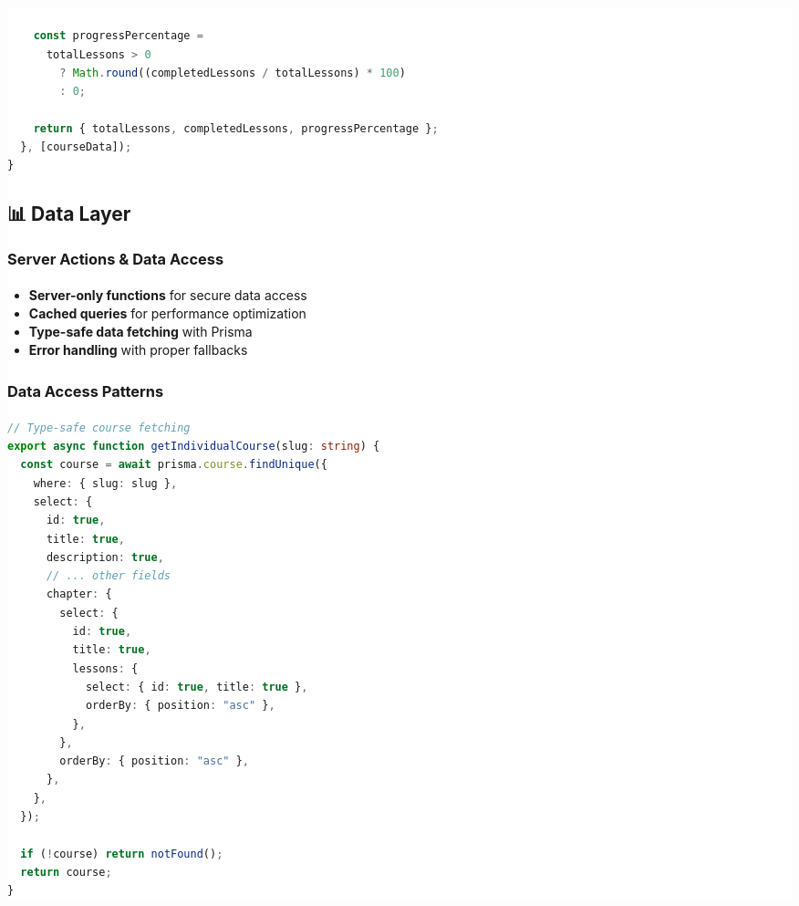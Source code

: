 ```typescript

    const progressPercentage =
      totalLessons > 0
        ? Math.round((completedLessons / totalLessons) * 100)
        : 0;

    return { totalLessons, completedLessons, progressPercentage };
  }, [courseData]);
}
```

## 📊 **Data Layer**

### **Server Actions & Data Access**

- **Server-only functions** for secure data access
- **Cached queries** for performance optimization
- **Type-safe data fetching** with Prisma
- **Error handling** with proper fallbacks

### **Data Access Patterns**

```typescript
// Type-safe course fetching
export async function getIndividualCourse(slug: string) {
  const course = await prisma.course.findUnique({
    where: { slug: slug },
    select: {
      id: true,
      title: true,
      description: true,
      // ... other fields
      chapter: {
        select: {
          id: true,
          title: true,
          lessons: {
            select: { id: true, title: true },
            orderBy: { position: "asc" },
          },
        },
        orderBy: { position: "asc" },
      },
    },
  });

  if (!course) return notFound();
  return course;
}
```
